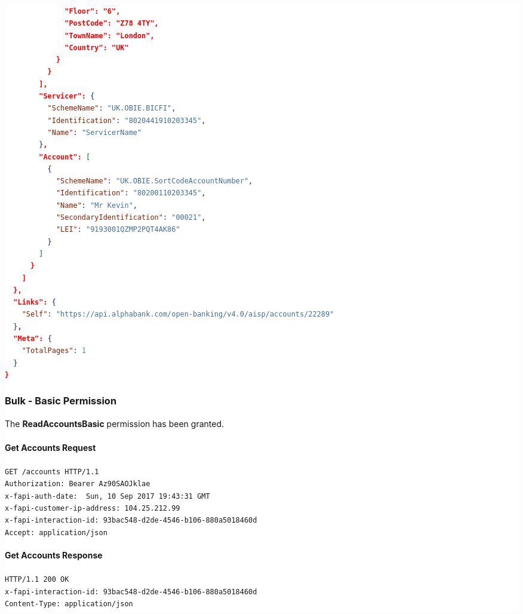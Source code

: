 ```json
              "Floor": "6",
              "PostCode": "Z78 4TY",
              "TownName": "London",
              "Country": "UK"
            }
          }
        ],
        "Servicer": {
          "SchemeName": "UK.OBIE.BICFI",
          "Identification": "8020441910203345",
          "Name": "ServicerName"
        },
        "Account": [
          {
            "SchemeName": "UK.OBIE.SortCodeAccountNumber",
            "Identification": "80200110203345",
            "Name": "Mr Kevin",
            "SecondaryIdentification": "00021",
            "LEI": "9193001QZMP2PQT4AK86"
          }
        ]
      }
    ]
  },
  "Links": {
    "Self": "https://api.alphabank.com/open-banking/v4.0/aisp/accounts/22289"
  },
  "Meta": {
    "TotalPages": 1
  }
}
```

### Bulk - Basic Permission

The  **ReadAccountsBasic** permission has been granted.

#### Get Accounts Request

```
GET /accounts HTTP/1.1
Authorization: Bearer Az90SAOJklae
x-fapi-auth-date:  Sun, 10 Sep 2017 19:43:31 GMT
x-fapi-customer-ip-address: 104.25.212.99
x-fapi-interaction-id: 93bac548-d2de-4546-b106-880a5018460d
Accept: application/json
```

#### Get Accounts Response

```
HTTP/1.1 200 OK
x-fapi-interaction-id: 93bac548-d2de-4546-b106-880a5018460d
Content-Type: application/json
```
